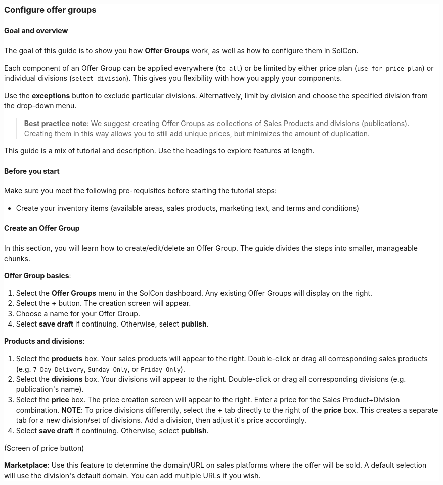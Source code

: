 ### Configure offer groups

#### Goal and overview

The goal of this guide is to show you how **Offer Groups** work, as well as how to configure them in SolCon.

Each component of an Offer Group can be applied everywhere (`to all`) or be limited by either price plan (`use for price plan`) or individual divisions (`select division`). This gives you flexibility with how you apply your components.

Use the **exceptions** button to exclude particular divisions. Alternatively, limit by division and choose the specified division from the drop-down menu.

> **Best practice note**: We suggest creating Offer Groups as collections of Sales Products and divisions (publications). Creating them in this way allows you to still add unique prices, but minimizes the amount of duplication.

This guide is a mix of tutorial and description. Use the headings to explore features at length.

#### Before you start

Make sure you meet the following pre-requisites before starting the tutorial steps:

* Create your inventory items (available areas, sales products, marketing text, and terms and conditions)

#### Create an Offer Group

In this section, you will learn how to create/edit/delete an Offer Group. The guide divides the steps into smaller, manageable chunks.

**Offer Group basics**:

1. Select the **Offer Groups** menu in the SolCon dashboard. Any existing Offer Groups will display on the right.
2. Select the **+** button. The creation screen will appear.
3. Choose a name for your Offer Group.
4. Select **save draft** if continuing. Otherwise, select **publish**.

**Products and divisions**:

1. Select the **products** box. Your sales products will appear to the right. Double-click or drag all corresponding sales products (e.g. `7 Day Delivery`, `Sunday Only`, or `Friday Only`).
2. Select the **divisions** box. Your divisions will appear to the right. Double-click or drag all corresponding divisions (e.g. publication's name).
3. Select the **price** box. The price creation screen will appear to the right. Enter a price for the Sales Product+Division combination. **NOTE**: To price divisions differently, select the **+** tab directly to the right of the **price** box. This creates a separate tab for a new division/set of divisions. Add a division, then adjust it's price accordingly.
4. Select **save draft** if continuing. Otherwise, select **publish**.

(Screen of price button)

**Marketplace**: Use this feature to determine the domain/URL on sales platforms where the offer will be sold. A default selection will use the division's default domain. You can add multiple URLs if you wish.
